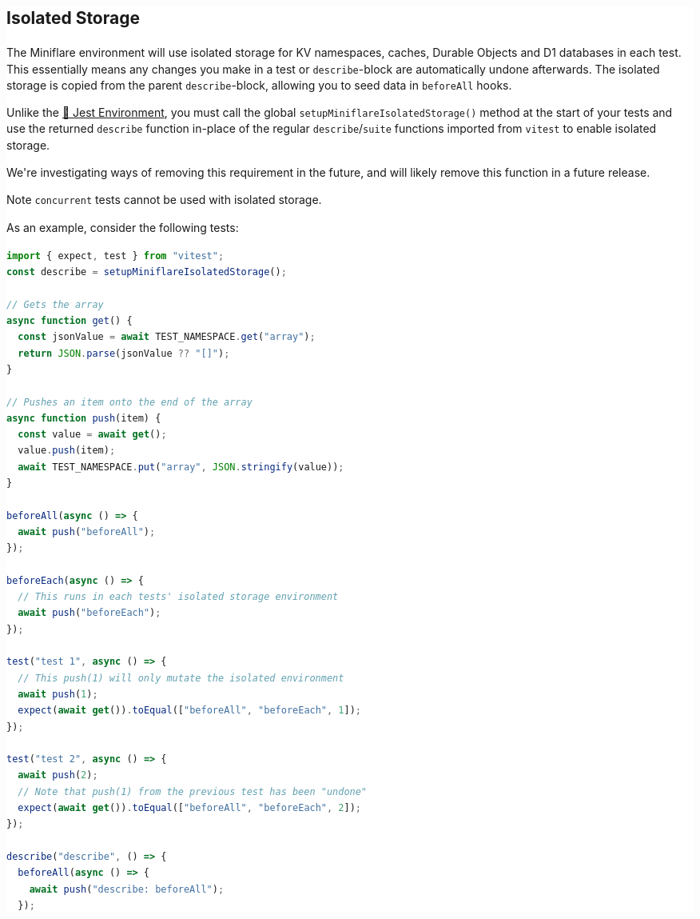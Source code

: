 ## Isolated Storage

The Miniflare environment will use isolated storage for KV namespaces, caches,
Durable Objects and D1 databases in each test. This essentially means any
changes you make in a test or `describe`-block are automatically undone
afterwards. The isolated storage is copied from the parent `describe`-block,
allowing you to seed data in `beforeAll` hooks.

<Aside type="warning" header="Warning">

Unlike the [🤹 Jest Environment](/testing/jest), you must call the global
`setupMiniflareIsolatedStorage()` method at the start of your tests and use the
returned `describe` function in-place of the regular `describe`/`suite`
functions imported from `vitest` to enable isolated storage.

We're investigating ways of removing this requirement in the future, and will
likely remove this function in a future release.

Note `concurrent` tests cannot be used with isolated storage.

</Aside>

As an example, consider the following tests:

```js
import { expect, test } from "vitest";
const describe = setupMiniflareIsolatedStorage();

// Gets the array
async function get() {
  const jsonValue = await TEST_NAMESPACE.get("array");
  return JSON.parse(jsonValue ?? "[]");
}

// Pushes an item onto the end of the array
async function push(item) {
  const value = await get();
  value.push(item);
  await TEST_NAMESPACE.put("array", JSON.stringify(value));
}

beforeAll(async () => {
  await push("beforeAll");
});

beforeEach(async () => {
  // This runs in each tests' isolated storage environment
  await push("beforeEach");
});

test("test 1", async () => {
  // This push(1) will only mutate the isolated environment
  await push(1);
  expect(await get()).toEqual(["beforeAll", "beforeEach", 1]);
});

test("test 2", async () => {
  await push(2);
  // Note that push(1) from the previous test has been "undone"
  expect(await get()).toEqual(["beforeAll", "beforeEach", 2]);
});

describe("describe", () => {
  beforeAll(async () => {
    await push("describe: beforeAll");
  });
```